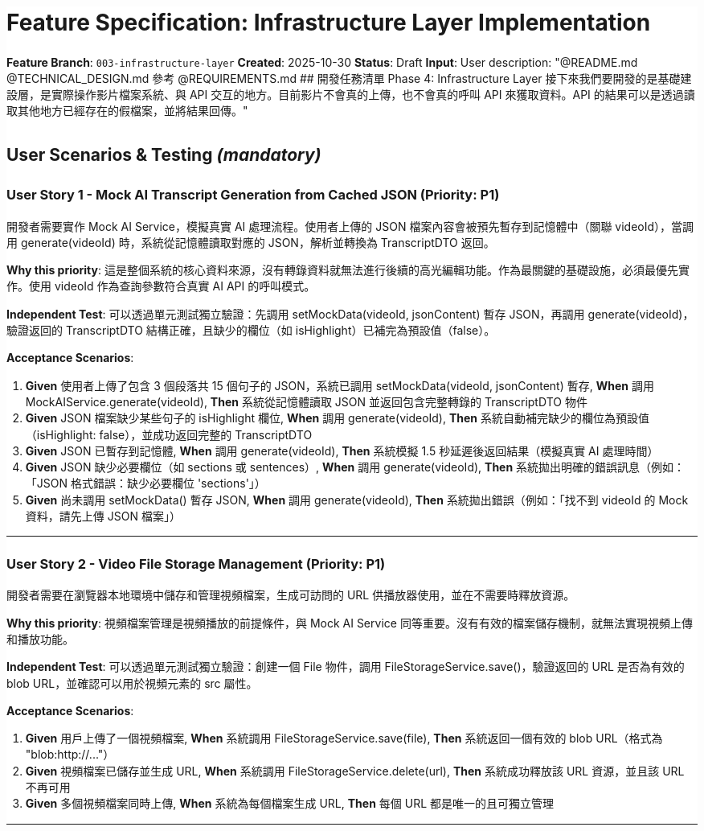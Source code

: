 # Feature Specification: Infrastructure Layer Implementation

**Feature Branch**: `003-infrastructure-layer`
**Created**: 2025-10-30
**Status**: Draft
**Input**: User description: "@README.md @TECHNICAL_DESIGN.md 參考 @REQUIREMENTS.md ## 開發任務清單 Phase 4: Infrastructure Layer 接下來我們要開發的是基礎建設層，是實際操作影片檔案系統、與 API 交互的地方。目前影片不會真的上傳，也不會真的呼叫 API 來獲取資料。API 的結果可以是透過讀取其他地方已經存在的假檔案，並將結果回傳。"

## User Scenarios & Testing *(mandatory)*

### User Story 1 - Mock AI Transcript Generation from Cached JSON (Priority: P1)

開發者需要實作 Mock AI Service，模擬真實 AI 處理流程。使用者上傳的 JSON 檔案內容會被預先暫存到記憶體中（關聯 videoId），當調用 generate(videoId) 時，系統從記憶體讀取對應的 JSON，解析並轉換為 TranscriptDTO 返回。

**Why this priority**: 這是整個系統的核心資料來源，沒有轉錄資料就無法進行後續的高光編輯功能。作為最關鍵的基礎設施，必須最優先實作。使用 videoId 作為查詢參數符合真實 AI API 的呼叫模式。

**Independent Test**: 可以透過單元測試獨立驗證：先調用 setMockData(videoId, jsonContent) 暫存 JSON，再調用 generate(videoId)，驗證返回的 TranscriptDTO 結構正確，且缺少的欄位（如 isHighlight）已補完為預設值（false）。

**Acceptance Scenarios**:

1. **Given** 使用者上傳了包含 3 個段落共 15 個句子的 JSON，系統已調用 setMockData(videoId, jsonContent) 暫存, **When** 調用 MockAIService.generate(videoId), **Then** 系統從記憶體讀取 JSON 並返回包含完整轉錄的 TranscriptDTO 物件
2. **Given** JSON 檔案缺少某些句子的 isHighlight 欄位, **When** 調用 generate(videoId), **Then** 系統自動補完缺少的欄位為預設值（isHighlight: false），並成功返回完整的 TranscriptDTO
3. **Given** JSON 已暫存到記憶體, **When** 調用 generate(videoId), **Then** 系統模擬 1.5 秒延遲後返回結果（模擬真實 AI 處理時間）
4. **Given** JSON 缺少必要欄位（如 sections 或 sentences）, **When** 調用 generate(videoId), **Then** 系統拋出明確的錯誤訊息（例如：「JSON 格式錯誤：缺少必要欄位 'sections'」）
5. **Given** 尚未調用 setMockData() 暫存 JSON, **When** 調用 generate(videoId), **Then** 系統拋出錯誤（例如：「找不到 videoId 的 Mock 資料，請先上傳 JSON 檔案」）

---

### User Story 2 - Video File Storage Management (Priority: P1)

開發者需要在瀏覽器本地環境中儲存和管理視頻檔案，生成可訪問的 URL 供播放器使用，並在不需要時釋放資源。

**Why this priority**: 視頻檔案管理是視頻播放的前提條件，與 Mock AI Service 同等重要。沒有有效的檔案儲存機制，就無法實現視頻上傳和播放功能。

**Independent Test**: 可以透過單元測試獨立驗證：創建一個 File 物件，調用 FileStorageService.save()，驗證返回的 URL 是否為有效的 blob URL，並確認可以用於視頻元素的 src 屬性。

**Acceptance Scenarios**:

1. **Given** 用戶上傳了一個視頻檔案, **When** 系統調用 FileStorageService.save(file), **Then** 系統返回一個有效的 blob URL（格式為 "blob:http://..."）
2. **Given** 視頻檔案已儲存並生成 URL, **When** 系統調用 FileStorageService.delete(url), **Then** 系統成功釋放該 URL 資源，並且該 URL 不再可用
3. **Given** 多個視頻檔案同時上傳, **When** 系統為每個檔案生成 URL, **Then** 每個 URL 都是唯一的且可獨立管理

---